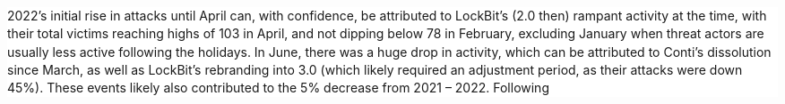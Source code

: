2022’s initial rise in attacks until April can, with confidence, be attributed to LockBit’s (2.0 then) rampant activity at the time, with their total victims reaching highs of 103 in April, and not dipping below 78 in February, excluding January when threat actors are usually less active following the holidays. In June, there was a huge drop in activity, which can be attributed to Conti’s dissolution since March, as well as LockBit’s rebranding into 3.0 (which likely required an adjustment period, as their attacks were down 45%). These events likely also contributed to the 5% decrease from 2021 – 2022. Following